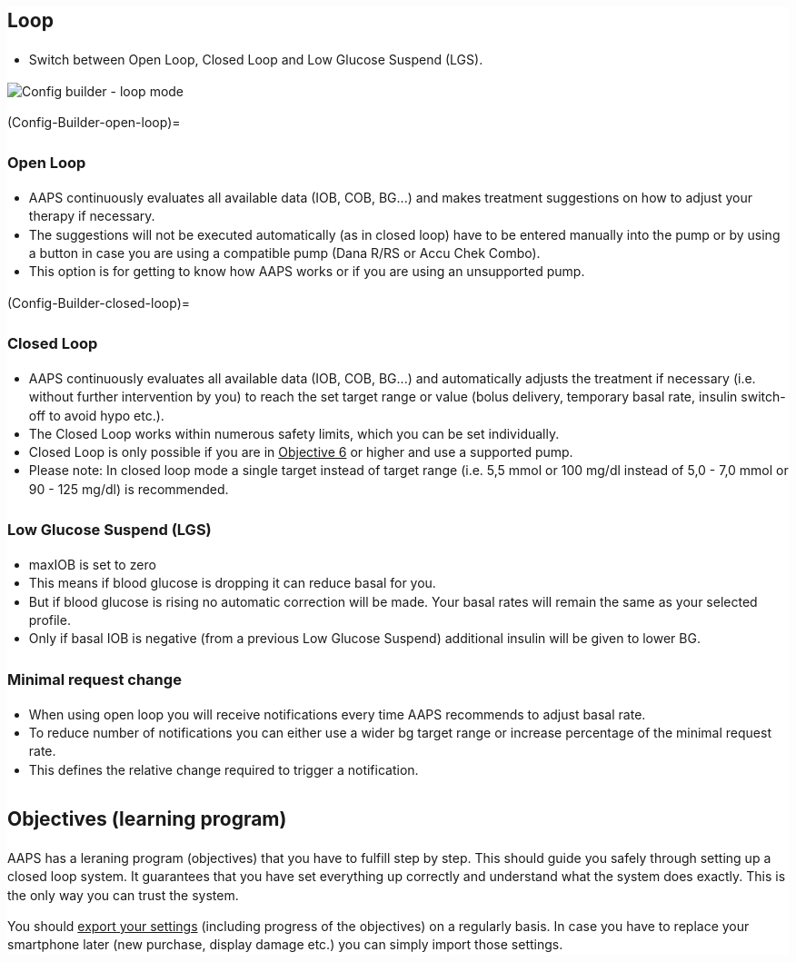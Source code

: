 ## Loop

* Switch between Open Loop, Closed Loop and Low Glucose Suspend (LGS).

![Config builder - loop mode](../images/ConfigBuilder_LoopLGS.png)

(Config-Builder-open-loop)=
### Open Loop
* AAPS continuously evaluates all available data (IOB, COB, BG...) and makes treatment suggestions on how to adjust your therapy if necessary. 
* The suggestions will not be executed automatically (as in closed loop) have to be entered manually into the pump or by using a button in case you are using a compatible pump (Dana R/RS or Accu Chek Combo). 
* This option is for getting to know how AAPS works or if you are using an unsupported pump.

(Config-Builder-closed-loop)=
### Closed Loop
* AAPS continuously evaluates all available data (IOB, COB, BG...) and automatically adjusts the treatment if necessary (i.e. without further intervention by you) to reach the set target range or value (bolus delivery, temporary basal rate, insulin switch-off to avoid hypo etc.). 
* The Closed Loop works within numerous safety limits, which you can be set individually.
* Closed Loop is only possible if you are in [Objective 6](../SettingUpAaps/CompletingTheObjectives.md#objective-6-starting-to-close-the-loop-with-low-glucose-suspend) or higher and use a supported pump.
* Please note: In closed loop mode a single target instead of target range (i.e. 5,5 mmol or 100 mg/dl instead of 5,0 - 7,0 mmol or 90 - 125 mg/dl) is recommended.

### Low Glucose Suspend (LGS)
* maxIOB is set to zero
* This means if blood glucose is dropping it can reduce basal for you.
* But if blood glucose is rising no automatic correction will be made. Your basal rates will remain the same as your selected profile.
* Only if basal IOB is negative (from a previous Low Glucose Suspend) additional insulin will be given to lower BG.

### Minimal request change
* When using open loop you will receive notifications every time AAPS recommends to adjust basal rate. 
* To reduce number of notifications you can either use a wider bg target range or increase percentage of the minimal request rate.
* This defines the relative change required to trigger a notification.

## Objectives (learning program)
AAPS has a leraning program (objectives) that you have to fulfill step by step. This should guide you safely through setting up a closed loop system. It guarantees that you have set everything up correctly and understand what the system does exactly. This is the only way you can trust the system.

You should [export your settings](../Usage/ExportImportSettings.md) (including progress of the objectives) on a regularly basis. In case you have to replace your smartphone later (new purchase, display damage etc.) you can simply import those settings.
